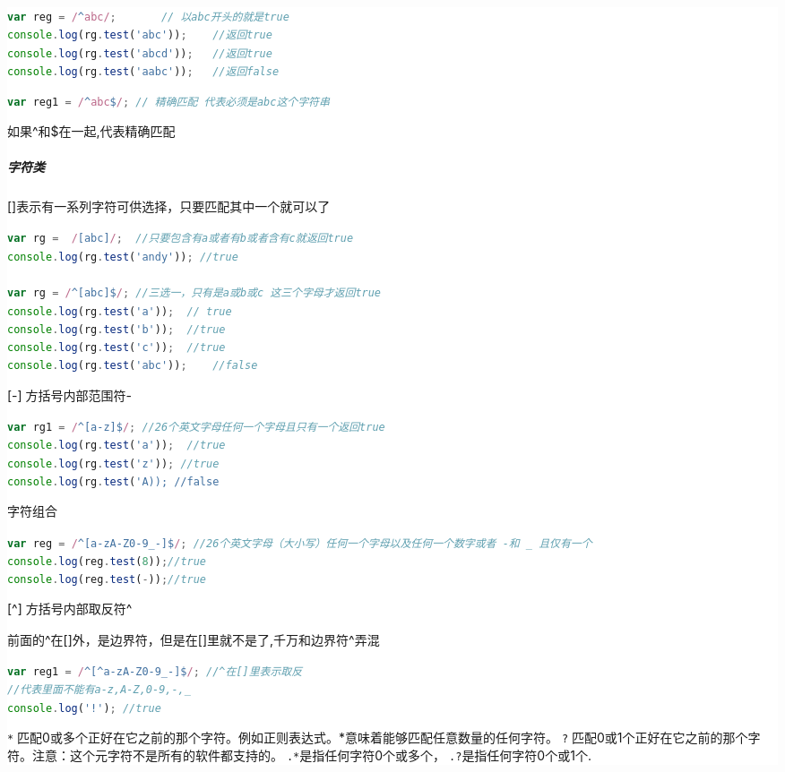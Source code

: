 ```js
var reg = /^abc/;		// 以abc开头的就是true
console.log(rg.test('abc'));	//返回true
console.log(rg.test('abcd'));	//返回true
console.log(rg.test('aabc'));	//返回false
```

```js
var reg1 = /^abc$/;	// 精确匹配 代表必须是abc这个字符串
```

如果^和$在一起,代表精确匹配

##### 字符类

[]表示有一系列字符可供选择，只要匹配其中一个就可以了

```js
var rg =  /[abc]/;	//只要包含有a或者有b或者含有c就返回true
console.log(rg.test('andy')); //true

var rg = /^[abc]$/; //三选一，只有是a或b或c 这三个字母才返回true
console.log(rg.test('a')); 	// true
console.log(rg.test('b')); 	//true
console.log(rg.test('c')); 	//true
console.log(rg.test('abc')); 	//false
```

[-] 方括号内部范围符-

```js
var rg1 = /^[a-z]$/; //26个英文字母任何一个字母且只有一个返回true
console.log(rg.test('a')); 	//true
console.log(rg.test('z')); //true
console.log(rg.test('A)); //false
```

字符组合

```js
var reg = /^[a-zA-Z0-9_-]$/; //26个英文字母（大小写）任何一个字母以及任何一个数字或者 -和 _ 且仅有一个
console.log(reg.test(8));//true
console.log(reg.test(-));//true
```

[^] 方括号内部取反符^

前面的^在[]外，是边界符，但是在[]里就不是了,千万和边界符^弄混

```js
var reg1 = /^[^a-zA-Z0-9_-]$/; //^在[]里表示取反  
//代表里面不能有a-z,A-Z,0-9,-,_
console.log('!'); //true
```

`*` 匹配0或多个正好在它之前的那个字符。例如正则表达式。*意味着能够匹配任意数量的任何字符。
`?` 匹配0或1个正好在它之前的那个字符。注意：这个元字符不是所有的软件都支持的。
`.*`是指任何字符0个或多个，
`.?`是指任何字符0个或1个.
